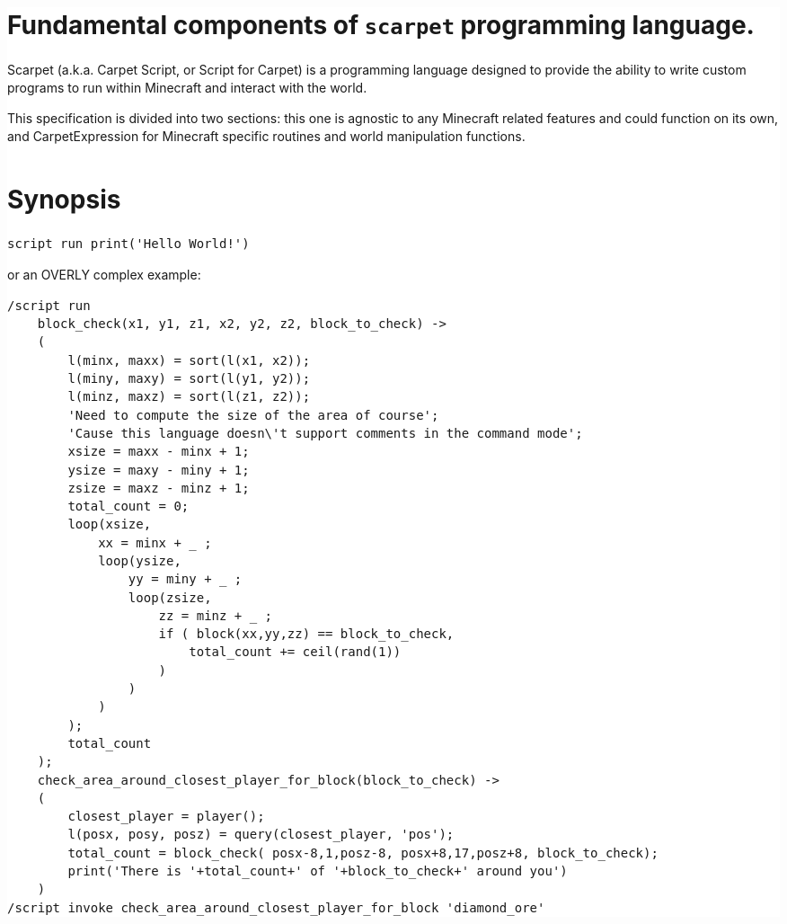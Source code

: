 # Fundamental components of `scarpet` programming language.

Scarpet (a.k.a. Carpet Script, or Script for Carpet) is a programming language 
designed to provide the ability to write custom programs to run within Minecraft 
and interact with the world.

This specification is divided into two sections: this one is agnostic to any 
Minecraft related features and could function on its own, and CarpetExpression 
for Minecraft specific routines and world manipulation functions.

# Synopsis

<pre>
script run print('Hello World!')
</pre>

or an OVERLY complex example:

<pre>
/script run
    block_check(x1, y1, z1, x2, y2, z2, block_to_check) ->
    (
        l(minx, maxx) = sort(l(x1, x2));
        l(miny, maxy) = sort(l(y1, y2));
        l(minz, maxz) = sort(l(z1, z2));
        'Need to compute the size of the area of course';
        'Cause this language doesn\'t support comments in the command mode';
        xsize = maxx - minx + 1;
        ysize = maxy - miny + 1;
        zsize = maxz - minz + 1;
        total_count = 0;
        loop(xsize,
            xx = minx + _ ;
            loop(ysize,
                yy = miny + _ ;
                loop(zsize,
                    zz = minz + _ ;
                    if ( block(xx,yy,zz) == block_to_check,
                        total_count += ceil(rand(1))
                    )
                )
            )
        );
        total_count
    );
    check_area_around_closest_player_for_block(block_to_check) ->
    (
        closest_player = player();
        l(posx, posy, posz) = query(closest_player, 'pos');
        total_count = block_check( posx-8,1,posz-8, posx+8,17,posz+8, block_to_check);
        print('There is '+total_count+' of '+block_to_check+' around you')
    )
/script invoke check_area_around_closest_player_for_block 'diamond_ore'
</pre>
